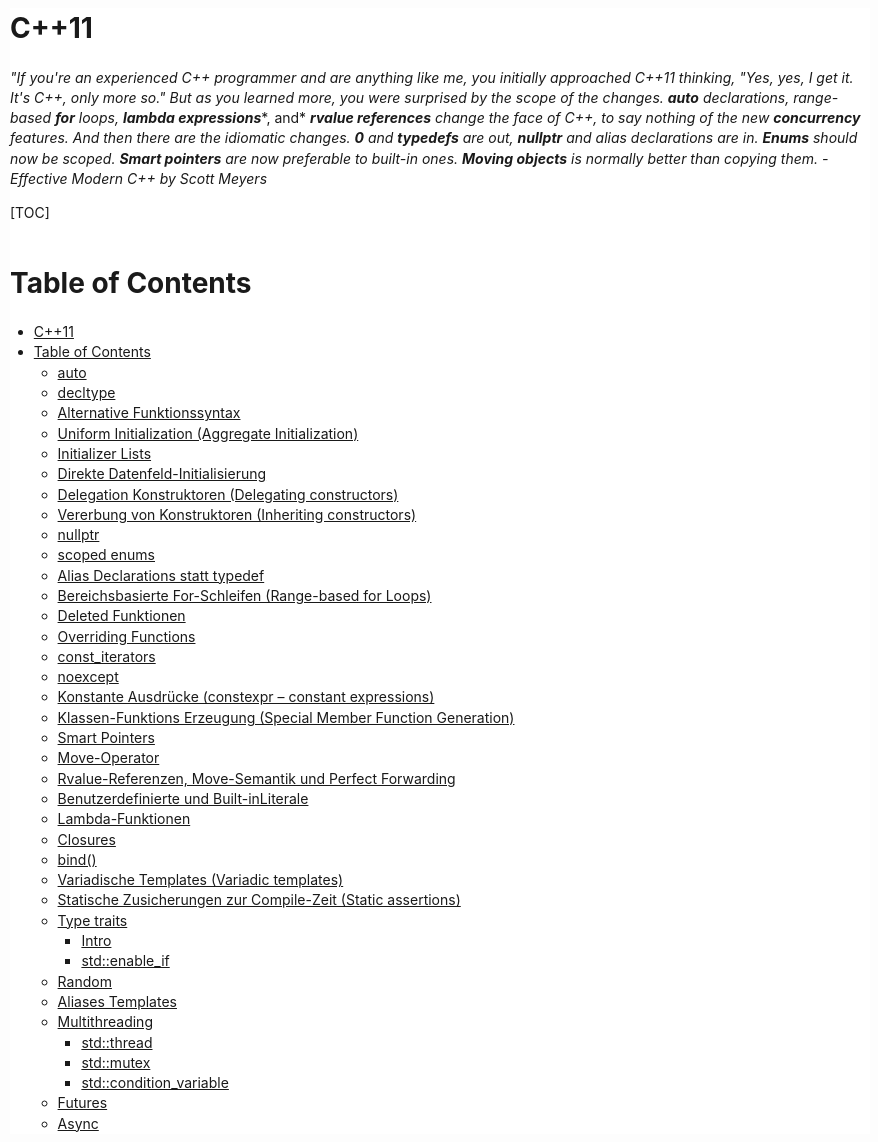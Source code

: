 # C++11

 *"If you're an experienced C++ programmer and are anything like me, you initially approached C++11 thinking, "Yes, yes, I get it. It's C++, only more so." But as you learned more, you were surprised by the scope of the changes.* ***auto*** *declarations, range-based* ***for*** *loops,* ***lambda expressions****, and* ***rvalue references*** *change the face of C++, to say nothing of the new* ***concurrency*** *features. And then there are the idiomatic changes.* ***0*** *and* ***typedefs*** *are out,* ***nullptr*** *and alias declarations are in.* ***Enums*** *should now be scoped.* ***Smart pointers*** *are now preferable to built-in ones.* ***Moving objects*** *is normally better than copying them. - Effective Modern C++ by Scott Meyers*  

[TOC]

Table of Contents
=================

* [C\+\+11](#c11)
* [Table of Contents](#table-of-contents)
  * [auto](#auto)
  * [decltype](#decltype)
  * [Alternative Funktionssyntax](#alternative-funktionssyntax)
  * [Uniform Initialization (Aggregate Initialization)](#uniform-initialization-aggregate-initialization)
  * [Initializer Lists](#initializer-lists)
  * [Direkte Datenfeld\-Initialisierung](#direkte-datenfeld-initialisierung)
  * [Delegation Konstruktoren (Delegating constructors)](#delegation-konstruktoren-delegating-constructors)
  * [Vererbung von Konstruktoren (Inheriting constructors)](#vererbung-von-konstruktoren-inheriting-constructors)
  * [nullptr](#nullptr)
  * [scoped enums](#scoped-enums)
  * [Alias Declarations statt typedef](#alias-declarations-statt-typedef)
  * [Bereichsbasierte For\-Schleifen (Range\-based for Loops)](#bereichsbasierte-for-schleifen-range-based-for-loops)
  * [Deleted Funktionen](#deleted-funktionen)
  * [Overriding Functions](#overriding-functions)
  * [const\_iterators](#const_iterators)
  * [noexcept](#noexcept)
  * [Konstante Ausdrücke (constexpr – constant expressions)](#konstante-ausdr%C3%BCcke-constexpr--constant-expressions)
  * [Klassen\-Funktions Erzeugung (Special Member Function Generation)](#klassen-funktions-erzeugung-special-member-function-generation)
  * [Smart Pointers](#smart-pointers)
  * [Move\-Operator](#move-operator)
  * [Rvalue\-Referenzen, Move\-Semantik und Perfect Forwarding](#rvalue-referenzen-move-semantik-und-perfect-forwarding)
  * [Benutzerdefinierte und Built\-inLiterale](#benutzerdefinierte-und-built-inliterale)
  * [Lambda\-Funktionen](#lambda-funktionen)
  * [Closures](#closures)
  * [bind()](#bind)
  * [Variadische Templates (Variadic templates)](#variadische-templates-variadic-templates)
  * [Statische Zusicherungen zur Compile\-Zeit (Static assertions)](#statische-zusicherungen-zur-compile-zeit-static-assertions)
  * [Type traits](#type-traits)
    * [Intro](#intro)
    * [std::enable\_if](#stdenable_if)
  * [Random](#random)
  * [Aliases Templates](#aliases-templates)
  * [Multithreading](#multithreading)
    * [std::thread](#stdthread)
    * [std::mutex](#stdmutex)
    * [std::condition\_variable](#stdcondition_variable)
  * [Futures](#futures)
  * [Async](#async)